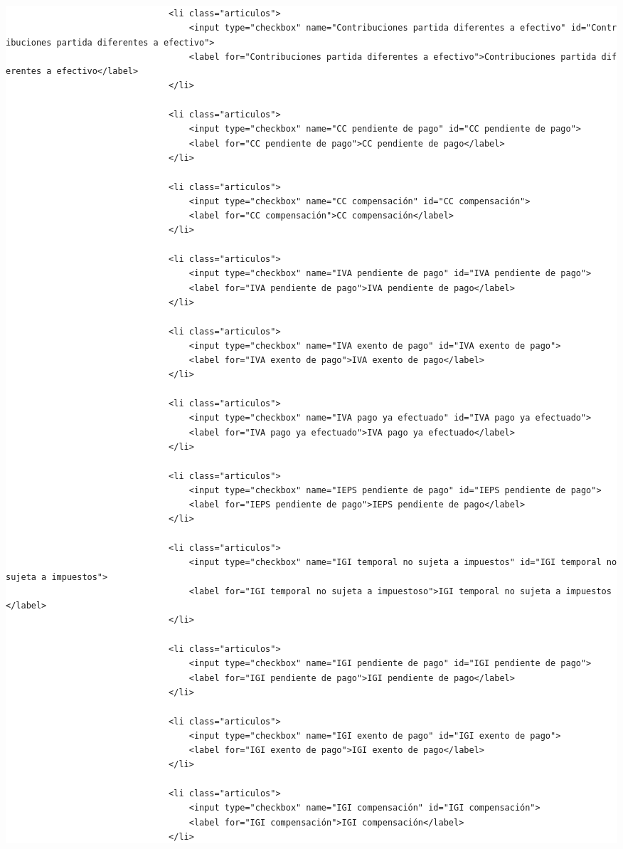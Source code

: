                                     <li class="articulos">
                                        <input type="checkbox" name="Contribuciones partida diferentes a efectivo" id="Contribuciones partida diferentes a efectivo">
                                        <label for="Contribuciones partida diferentes a efectivo">Contribuciones partida diferentes a efectivo</label>
                                    </li>

                                    <li class="articulos">
                                        <input type="checkbox" name="CC pendiente de pago" id="CC pendiente de pago">
                                        <label for="CC pendiente de pago">CC pendiente de pago</label>
                                    </li>

                                    <li class="articulos">
                                        <input type="checkbox" name="CC compensación" id="CC compensación">
                                        <label for="CC compensación">CC compensación</label>
                                    </li>

                                    <li class="articulos">
                                        <input type="checkbox" name="IVA pendiente de pago" id="IVA pendiente de pago">
                                        <label for="IVA pendiente de pago">IVA pendiente de pago</label>
                                    </li>
                                    
                                    <li class="articulos">
                                        <input type="checkbox" name="IVA exento de pago" id="IVA exento de pago">
                                        <label for="IVA exento de pago">IVA exento de pago</label>
                                    </li>

                                    <li class="articulos">
                                        <input type="checkbox" name="IVA pago ya efectuado" id="IVA pago ya efectuado">
                                        <label for="IVA pago ya efectuado">IVA pago ya efectuado</label>
                                    </li>
                                    
                                    <li class="articulos">
                                        <input type="checkbox" name="IEPS pendiente de pago" id="IEPS pendiente de pago">
                                        <label for="IEPS pendiente de pago">IEPS pendiente de pago</label>
                                    </li>

                                    <li class="articulos">
                                        <input type="checkbox" name="IGI temporal no sujeta a impuestos" id="IGI temporal no sujeta a impuestos">
                                        <label for="IGI temporal no sujeta a impuestoso">IGI temporal no sujeta a impuestos</label>
                                    </li>

                                    <li class="articulos">
                                        <input type="checkbox" name="IGI pendiente de pago" id="IGI pendiente de pago">
                                        <label for="IGI pendiente de pago">IGI pendiente de pago</label>
                                    </li>

                                    <li class="articulos">
                                        <input type="checkbox" name="IGI exento de pago" id="IGI exento de pago">
                                        <label for="IGI exento de pago">IGI exento de pago</label>
                                    </li>

                                    <li class="articulos">
                                        <input type="checkbox" name="IGI compensación" id="IGI compensación">
                                        <label for="IGI compensación">IGI compensación</label>
                                    </li>
